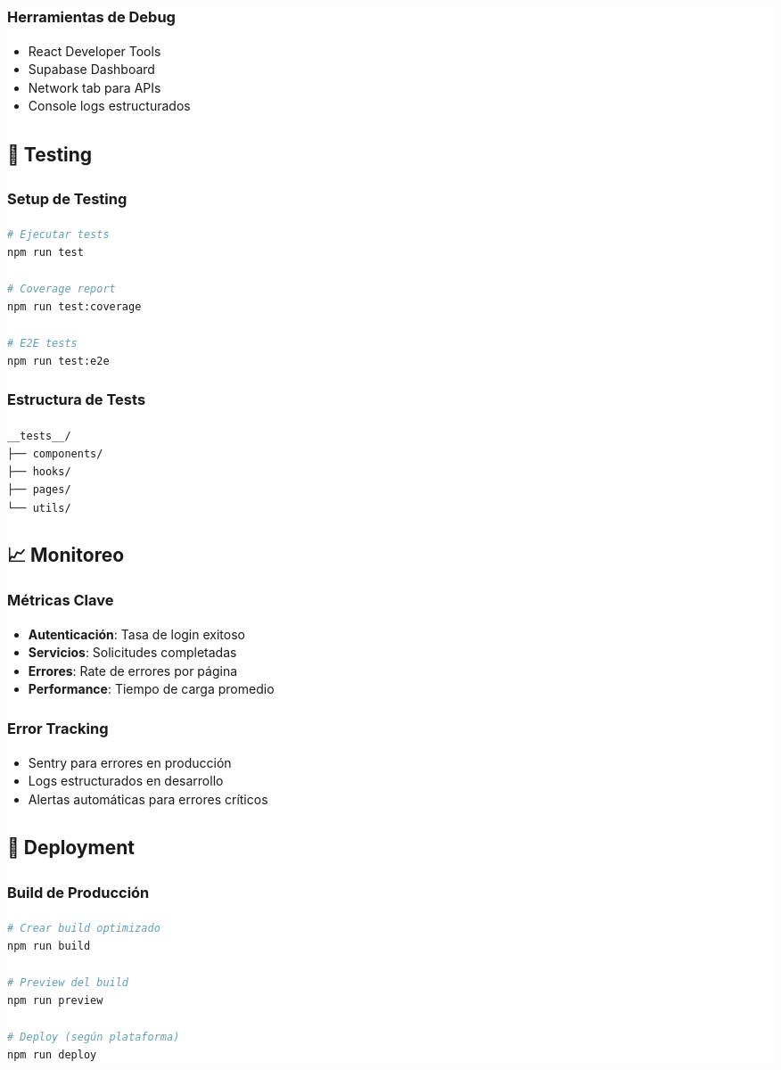 ### Herramientas de Debug
- React Developer Tools
- Supabase Dashboard
- Network tab para APIs
- Console logs estructurados

## 🧪 Testing

### Setup de Testing
```bash
# Ejecutar tests
npm run test

# Coverage report
npm run test:coverage

# E2E tests
npm run test:e2e
```

### Estructura de Tests
```
__tests__/
├── components/
├── hooks/
├── pages/
└── utils/
```

## 📈 Monitoreo

### Métricas Clave
- **Autenticación**: Tasa de login exitoso
- **Servicios**: Solicitudes completadas
- **Errores**: Rate de errores por página
- **Performance**: Tiempo de carga promedio

### Error Tracking
- Sentry para errores en producción
- Logs estructurados en desarrollo
- Alertas automáticas para errores críticos

## 🚀 Deployment

### Build de Producción
```bash
# Crear build optimizado
npm run build

# Preview del build
npm run preview

# Deploy (según plataforma)
npm run deploy
```
